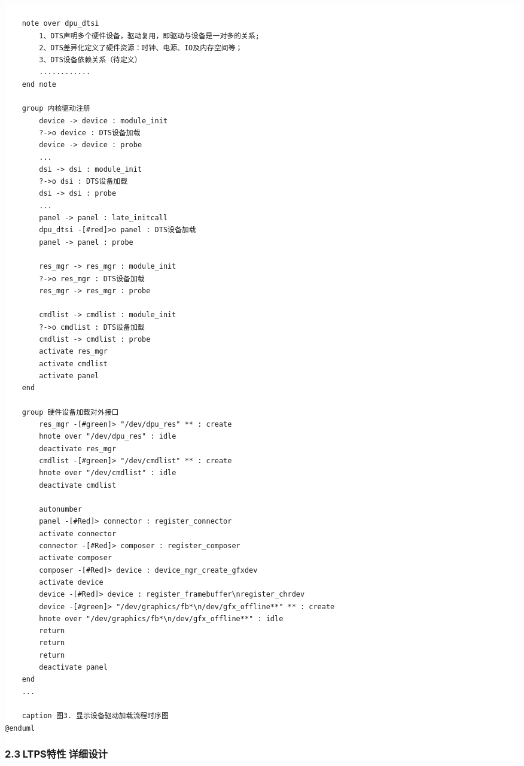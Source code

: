 ```plantuml

    note over dpu_dtsi
        1、DTS声明多个硬件设备，驱动复用，即驱动与设备是一对多的关系;
        2、DTS差异化定义了硬件资源：时钟、电源、IO及内存空间等；
        3、DTS设备依赖关系（待定义）
        ............
    end note

    group 内核驱动注册
        device -> device : module_init
        ?->o device : DTS设备加载
        device -> device : probe
        ...
        dsi -> dsi : module_init
        ?->o dsi : DTS设备加载
        dsi -> dsi : probe
        ...
        panel -> panel : late_initcall
        dpu_dtsi -[#red]>o panel : DTS设备加载
        panel -> panel : probe

        res_mgr -> res_mgr : module_init
        ?->o res_mgr : DTS设备加载
        res_mgr -> res_mgr : probe

        cmdlist -> cmdlist : module_init
        ?->o cmdlist : DTS设备加载
        cmdlist -> cmdlist : probe
        activate res_mgr
        activate cmdlist
        activate panel
    end

    group 硬件设备加载对外接口
        res_mgr -[#green]> "/dev/dpu_res" ** : create
        hnote over "/dev/dpu_res" : idle
        deactivate res_mgr
        cmdlist -[#green]> "/dev/cmdlist" ** : create
        hnote over "/dev/cmdlist" : idle
        deactivate cmdlist

        autonumber
        panel -[#Red]> connector : register_connector
        activate connector
        connector -[#Red]> composer : register_composer
        activate composer
        composer -[#Red]> device : device_mgr_create_gfxdev
        activate device
        device -[#Red]> device : register_framebuffer\nregister_chrdev
        device -[#green]> "/dev/graphics/fb*\n/dev/gfx_offline**" ** : create
        hnote over "/dev/graphics/fb*\n/dev/gfx_offline**" : idle
        return
        return
        return
        deactivate panel
    end
    ...

    caption 图3. 显示设备驱动加载流程时序图
@enduml
```
### 2.3 LTPS特性 详细设计